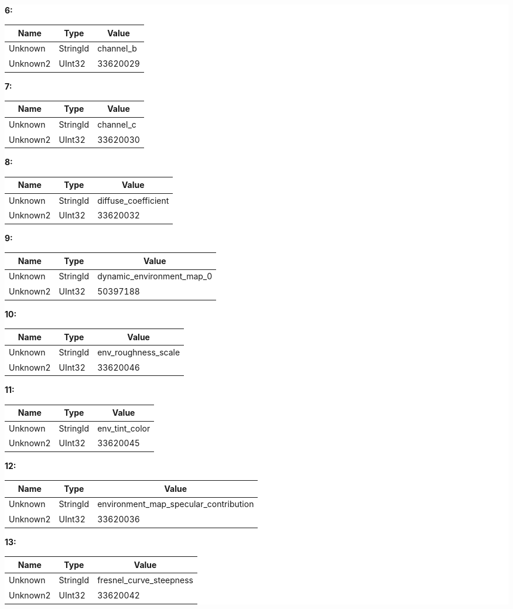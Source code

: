 
**6:**

Name	| Type	| Value
---	|---	|---	|
Unknown	|StringId	|channel_b
Unknown2	|UInt32	|33620029


**7:**

Name	| Type	| Value
---	|---	|---	|
Unknown	|StringId	|channel_c
Unknown2	|UInt32	|33620030


**8:**

Name	| Type	| Value
---	|---	|---	|
Unknown	|StringId	|diffuse_coefficient
Unknown2	|UInt32	|33620032


**9:**

Name	| Type	| Value
---	|---	|---	|
Unknown	|StringId	|dynamic_environment_map_0
Unknown2	|UInt32	|50397188


**10:**

Name	| Type	| Value
---	|---	|---	|
Unknown	|StringId	|env_roughness_scale
Unknown2	|UInt32	|33620046


**11:**

Name	| Type	| Value
---	|---	|---	|
Unknown	|StringId	|env_tint_color
Unknown2	|UInt32	|33620045


**12:**

Name	| Type	| Value
---	|---	|---	|
Unknown	|StringId	|environment_map_specular_contribution
Unknown2	|UInt32	|33620036


**13:**

Name	| Type	| Value
---	|---	|---	|
Unknown	|StringId	|fresnel_curve_steepness
Unknown2	|UInt32	|33620042
